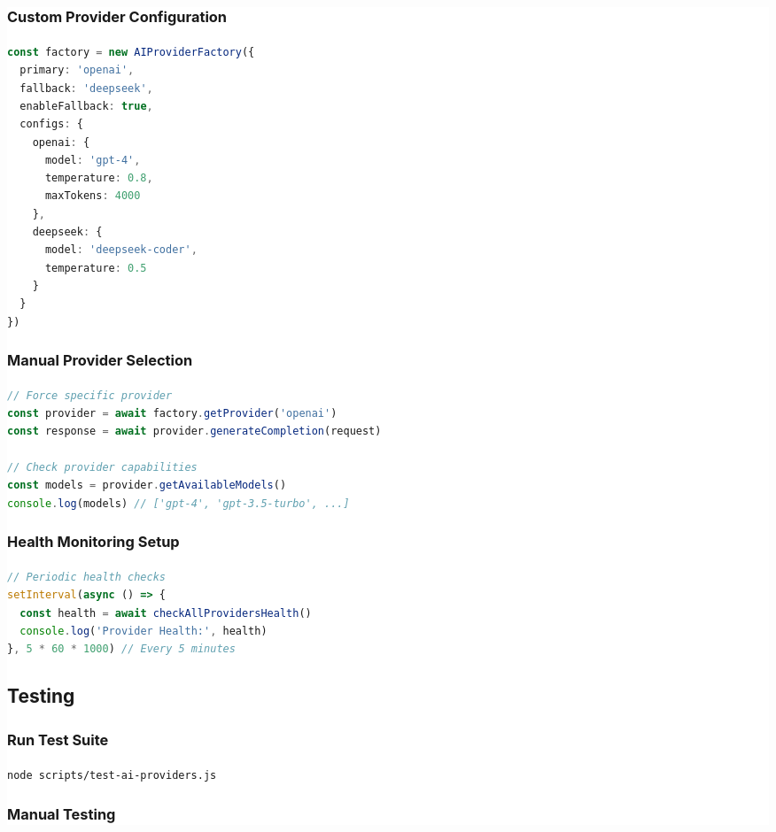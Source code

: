 ### Custom Provider Configuration

```typescript
const factory = new AIProviderFactory({
  primary: 'openai',
  fallback: 'deepseek', 
  enableFallback: true,
  configs: {
    openai: {
      model: 'gpt-4',
      temperature: 0.8,
      maxTokens: 4000
    },
    deepseek: {
      model: 'deepseek-coder',
      temperature: 0.5
    }
  }
})
```

### Manual Provider Selection

```typescript
// Force specific provider
const provider = await factory.getProvider('openai')
const response = await provider.generateCompletion(request)

// Check provider capabilities
const models = provider.getAvailableModels()
console.log(models) // ['gpt-4', 'gpt-3.5-turbo', ...]
```

### Health Monitoring Setup

```typescript
// Periodic health checks
setInterval(async () => {
  const health = await checkAllProvidersHealth()
  console.log('Provider Health:', health)
}, 5 * 60 * 1000) // Every 5 minutes
```

## Testing

### Run Test Suite

```bash
node scripts/test-ai-providers.js
```

### Manual Testing
